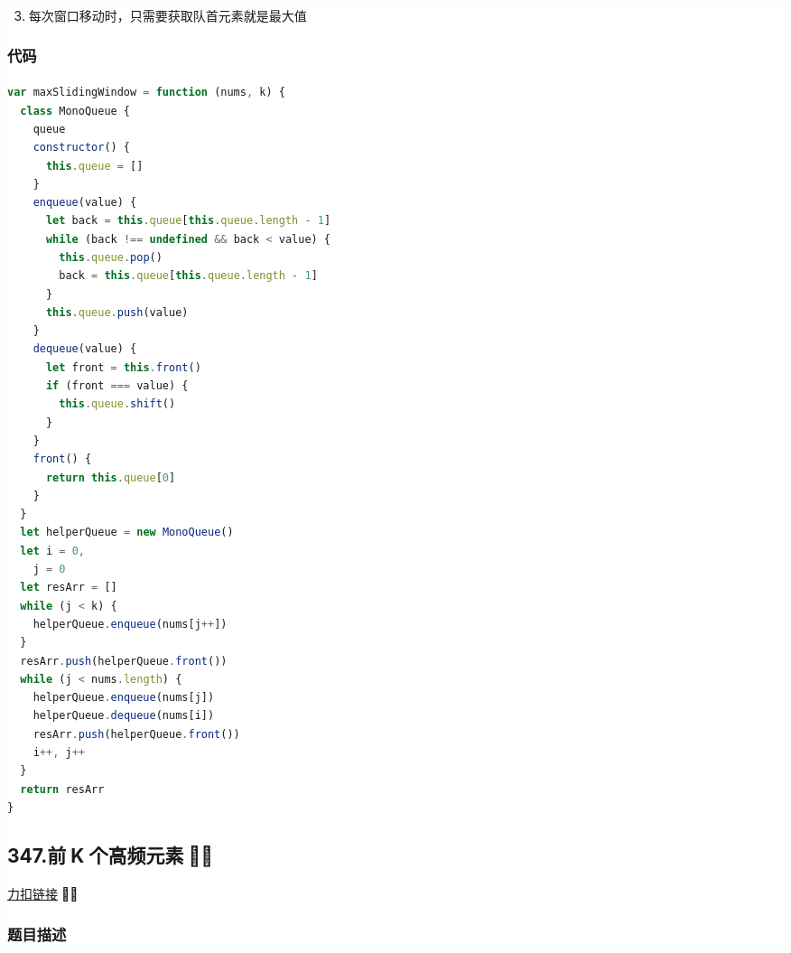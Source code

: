 3. 每次窗口移动时，只需要获取队首元素就是最大值

### 代码

```js
var maxSlidingWindow = function (nums, k) {
  class MonoQueue {
    queue
    constructor() {
      this.queue = []
    }
    enqueue(value) {
      let back = this.queue[this.queue.length - 1]
      while (back !== undefined && back < value) {
        this.queue.pop()
        back = this.queue[this.queue.length - 1]
      }
      this.queue.push(value)
    }
    dequeue(value) {
      let front = this.front()
      if (front === value) {
        this.queue.shift()
      }
    }
    front() {
      return this.queue[0]
    }
  }
  let helperQueue = new MonoQueue()
  let i = 0,
    j = 0
  let resArr = []
  while (j < k) {
    helperQueue.enqueue(nums[j++])
  }
  resArr.push(helperQueue.front())
  while (j < nums.length) {
    helperQueue.enqueue(nums[j])
    helperQueue.dequeue(nums[i])
    resArr.push(helperQueue.front())
    i++, j++
  }
  return resArr
}
```

## 347.前 K 个高频元素 🌟🌟

[力扣链接](https://leetcode.cn/problems/top-k-frequent-elements/) 🌟🌟

### 题目描述
